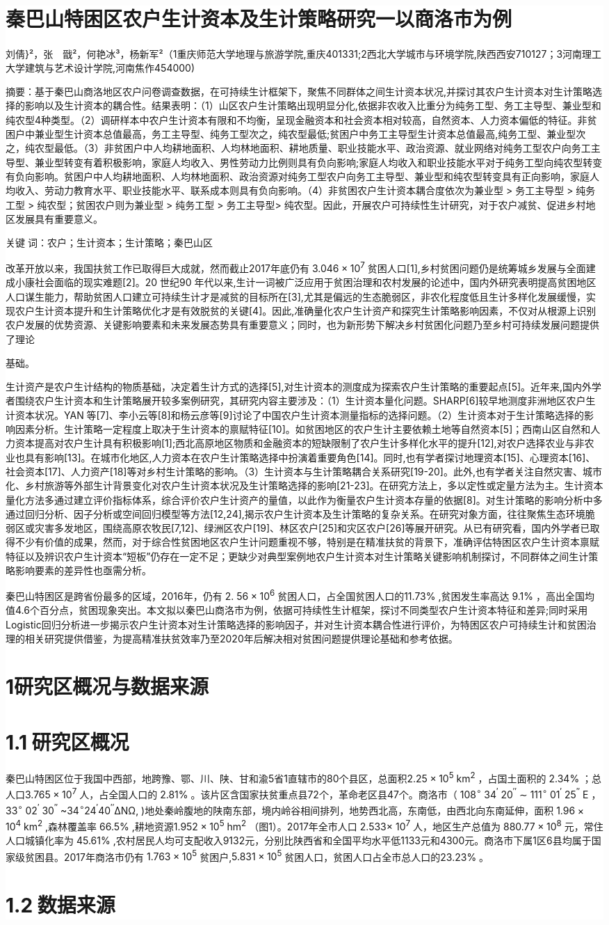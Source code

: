 # 秦巴山特困区农户生计资本及生计策略研究一以商洛市为例

刘倩}²，张　戩²，何艳冰³，杨新军²（1重庆师范大学地理与旅游学院,重庆401331;2西北大学城市与环境学院,陕西西安710127；3河南理工大学建筑与艺术设计学院,河南焦作454000)

摘要：基于秦巴山商洛地区农户问卷调查数据，在可持续生计框架下，聚焦不同群体之间生计资本状况,并探讨其农户生计资本对生计策略选择的影响以及生计资本的耦合性。结果表明：（1）山区农户生计策略出现明显分化,依据非农收入比重分为纯务工型、务工主导型、兼业型和纯农型4种类型。（2）调研样本中农户生计资本有限和不均衡，呈现金融资本和社会资本相对较高，自然资本、人力资本偏低的特征。非贫困户中兼业型生计资本总值最高，务工主导型、纯务工型次之，纯农型最低;贫困户中务工主导型生计资本总值最高,纯务工型、兼业型次之，纯农型最低。（3）非贫困户中人均耕地面积、人均林地面积、耕地质量、职业技能水平、政治资源、就业网络对纯务工型农户向务工主导型、兼业型转变有着积极影响，家庭人均收入、男性劳动力比例则具有负向影响;家庭人均收入和职业技能水平对于纯务工型向纯农型转变有负向影响。贫困户中人均耕地面积、人均林地面积、政治资源对纯务工型农户向务工主导型、兼业型和纯农型转变具有正向影响，家庭人均收入、劳动力教育水平、职业技能水平、联系成本则具有负向影响。（4）非贫困农户生计资本耦合度依次为兼业型 $>$ 务工主导型 $>$ 纯务工型 $>$ 纯农型；贫困农户则为兼业型 $>$ 纯务工型 $>$ 务工主导型$>$ 纯农型。因此，开展农户可持续性生计研究，对于农户减贫、促进乡村地区发展具有重要意义。

关键 词：农户；生计资本；生计策略；秦巴山区

改革开放以来，我国扶贫工作已取得巨大成就，然而截止2017年底仍有 $3 . 0 4 6 \times 1 0 ^ { 7 }$ 贫困人口[1],乡村贫困问题仍是统筹城乡发展与全面建成小康社会面临的现实难题[2]。20 世纪90 年代以来,生计一词被广泛应用于贫困治理和农村发展的论述中，国内外研究表明提高贫困地区人口谋生能力，帮助贫困人口建立可持续生计才是减贫的目标所在[3],尤其是偏远的生态脆弱区，非农化程度低且生计多样化发展缓慢，实现农户生计资本提升和生计策略优化才是有效脱贫的关键[4]。因此,准确量化农户生计资产和探究生计策略影响因素，不仅对从根源上识别农户发展的优势资源、关键影响要素和未来发展态势具有重要意义；同时，也为新形势下解决乡村贫困化问题乃至乡村可持续发展问题提供了理论

基础。

生计资产是农户生计结构的物质基础，决定着生计方式的选择[5],对生计资本的测度成为探索农户生计策略的重要起点[5]。近年来,国内外学者围绕农户生计资本和生计策略展开较多案例研究，其研究内容主要涉及：（1）生计资本量化问题。SHARP[6]较早地测度非洲地区农户生计资本状况。YAN 等[7]、李小云等[8]和杨云彦等[9]讨论了中国农户生计资本测量指标的选择问题。（2）生计资本对于生计策略选择的影响因素分析。生计策略一定程度上取决于生计资本的禀赋特征[10]。如贫困地区的农户生计主要依赖土地等自然资本[5]；西南山区自然和人力资本提高对农户生计具有积极影响[1];西北高原地区物质和金融资本的短缺限制了农户生计多样化水平的提升[12],对农户选择农业与非农业也具有影响[13]。在城市化地区,人力资本在农户生计策略选择中扮演着重要角色[14]。同时,也有学者探讨地理资本[15]、心理资本[16]、社会资本[17]、人力资产[18]等对乡村生计策略的影响。（3）生计资本与生计策略耦合关系研究[19-20]。此外,也有学者关注自然灾害、城市化、乡村旅游等外部生计背景变化对农户生计资本状况及生计策略选择的影响[21-23]。在研究方法上，多以定性或定量方法为主。生计资本量化方法多通过建立评价指标体系，综合评价农户生计资产的量值，以此作为衡量农户生计资本存量的依据[8]。对生计策略的影响分析中多通过回归分析、因子分析或空间回归模型等方法[12,24],揭示农户生计资本及生计策略的复杂关系。在研究对象方面，往往聚焦生态环境脆弱区或灾害多发地区，围绕高原农牧民[7,12]、绿洲区农户[19]、林区农户[25]和灾区农户[26]等展开研究。从已有研究看，国内外学者已取得不少有价值的成果，然而，对于综合性贫困地区农户生计问题重视不够，特别是在精准扶贫的背景下，准确评估特困区农户生计资本禀赋特征以及辨识农户生计资本“短板”仍存在一定不足；更缺少对典型案例地农户生计资本对生计策略关键影响机制探讨，不同群体之间生计策略影响要素的差异性也亟需分析。

秦巴山特困区是跨省份最多的区域，2016年，仍有 $2 . \ 5 6 \times 1 0 ^ { 6 }$ 贫困人口，占全国贫困人口的$1 1 . 7 3 \%$ ,贫困发生率高达 $9 . 1 \%$ ，高出全国均值4.6个百分点，贫困现象突出。本文拟以秦巴山商洛市为例，依据可持续性生计框架，探讨不同类型农户生计资本特征和差异;同时采用Logistic回归分析进一步揭示农户生计资本对生计策略选择的影响因子，并对生计资本耦合性进行评价，为特困区农户可持续生计和贫困治理的相关研究提供借鉴，为提高精准扶贫效率乃至2020年后解决相对贫困问题提供理论基础和参考依据。

# 1研究区概况与数据来源

# 1.1 研究区概况

秦巴山特困区位于我国中西部，地跨豫、鄂、川、陕、甘和渝5省1直辖市的80个县区，总面积$2 . 2 5 \times 1 0 ^ { 5 } ~ \mathrm { k m } ^ { 2 }$ ，占国土面积的 $2 . 3 4 \%$ ；总人口$3 . 7 6 5 \times 1 0 ^ { 7 }$ 人，占全国人口的 $2 . 8 1 \%$ 。该片区含国家扶贫重点县72个，革命老区县47个。商洛市（ $1 0 8 ^ { \circ } \ 3 4 ^ { \prime } \ 2 0 ^ { \prime \prime } \ \sim \ 1 1 1 ^ { \circ } \ 0 1 ^ { \prime } \ 2 5 ^ { \prime \prime } \ \mathrm { E }$ ， $3 3 ^ { \circ } \ 0 2 ^ { \prime } \ 3 0 ^ { \prime \prime }$ \~$3 4 ^ { \circ } 2 4 ^ { \prime } 4 0 ^ { \prime \prime } \mathrm { \Delta N } \mathrm { \Omega } ,$ )地处秦岭腹地的陕南东部，境内岭谷相间排列，地势西北高，东南低，由西北向东南延伸，面积 $1 . 9 6 \times 1 0 ^ { 4 } ~ \mathrm { k m } ^ { 2 }$ ,森林覆盖率 $6 6 . 5 \%$ ,耕地资源$1 . 9 5 2 \times 1 0 ^ { 5 } ~ \mathrm { h m } ^ { 2 }$ （图1）。2017年全市人口 $2 . 5 3 3 \times$ ${ 1 0 } ^ { 7 }$ 人，地区生产总值为 $8 8 0 . 7 7 \times 1 0 ^ { 8 }$ 元，常住人口城镇化率为 $4 5 . 6 1 \%$ ,农村居民人均可支配收入9132元，分别比陕西省和全国平均水平低1133元和4300元。商洛市下属1区6县均属于国家级贫困县。2017年商洛市仍有 $1 . 7 6 3 \times 1 0 ^ { 5 }$ 贫困户,$5 . 8 3 1 \times 1 0 ^ { 5 }$ 贫困人口，贫困人口占全市总人口的$2 3 . 2 3 \%$ 。

# 1.2 数据来源
